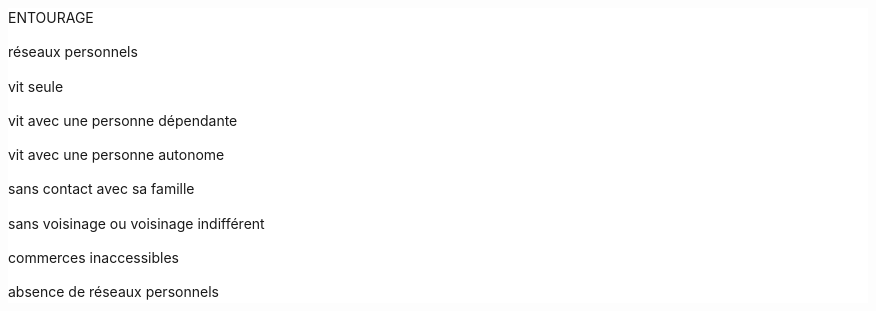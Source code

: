 ENTOURAGE

</td>
    </tr>
    <tr>
      <td rowspan="8">

réseaux personnels

</td>
      <td colspan="2">

vit seule

</td>
    </tr>
    <tr>
      <td colspan="2">

vit avec une personne dépendante

</td>
    </tr>
    <tr>
      <td colspan="2">

vit avec une personne autonome

</td>
    </tr>
    <tr>
      <td colspan="2">

sans contact avec sa famille

</td>
    </tr>
    <tr>
      <td colspan="2">

sans voisinage ou voisinage indifférent

</td>
    </tr>
    <tr>
      <td colspan="2">

commerces inaccessibles

</td>
    </tr>
    <tr>
      <td>

absence de réseaux personnels

</td>
      <td>
